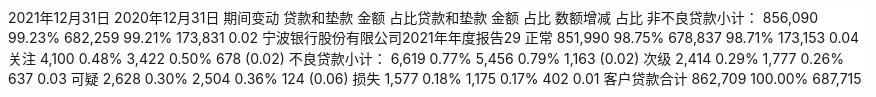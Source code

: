 2021年12月31日
2020年12月31日
期间变动
贷款和垫款
金额
占比贷款和垫款
金额
占比
数额增减
占比
非不良贷款小计：
856,090
99.23%
682,259
99.21%
173,831
0.02
宁波银行股份有限公司2021年年度报告29
正常
851,990
98.75%
678,837
98.71%
173,153
0.04
关注
4,100
0.48%
3,422
0.50%
678
(0.02)
不良贷款小计：
6,619
0.77%
5,456
0.79%
1,163
(0.02)
次级
2,414
0.29%
1,777
0.26%
637
0.03
可疑
2,628
0.30%
2,504
0.36%
124
(0.06)
损失
1,577
0.18%
1,175
0.17%
402
0.01
客户贷款合计
862,709
100.00%
687,715